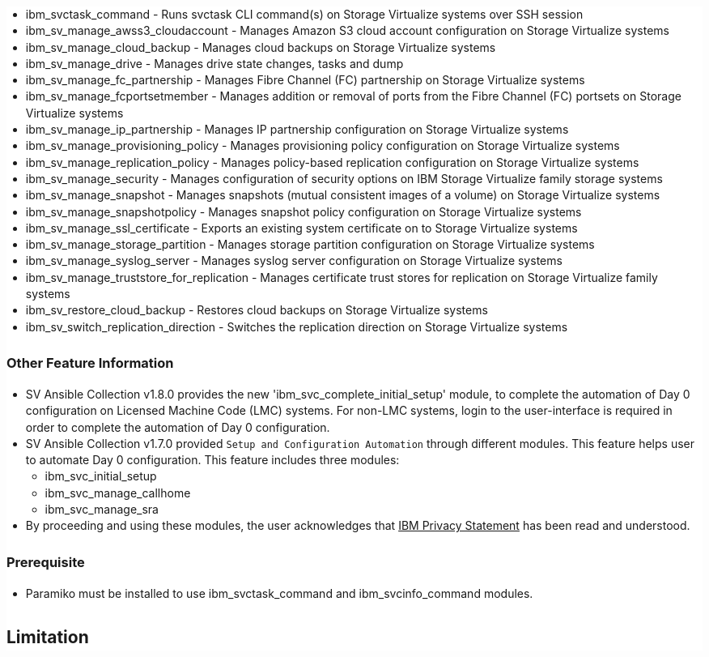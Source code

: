 - ibm_svctask_command - Runs svctask CLI command(s) on Storage Virtualize systems over SSH session
- ibm_sv_manage_awss3_cloudaccount - Manages Amazon S3 cloud account configuration on Storage Virtualize systems
- ibm_sv_manage_cloud_backup - Manages cloud backups on Storage Virtualize systems
- ibm_sv_manage_drive - Manages drive state changes, tasks and dump
- ibm_sv_manage_fc_partnership - Manages Fibre Channel (FC) partnership on Storage Virtualize systems
- ibm_sv_manage_fcportsetmember - Manages addition or removal of ports from the Fibre Channel (FC) portsets on Storage Virtualize systems
- ibm_sv_manage_ip_partnership - Manages IP partnership configuration on Storage Virtualize systems
- ibm_sv_manage_provisioning_policy - Manages provisioning policy configuration on Storage Virtualize systems
- ibm_sv_manage_replication_policy - Manages policy-based replication configuration on Storage Virtualize systems
- ibm_sv_manage_security - Manages configuration of security options on IBM Storage Virtualize family storage systems
- ibm_sv_manage_snapshot - Manages snapshots (mutual consistent images of a volume) on Storage Virtualize systems
- ibm_sv_manage_snapshotpolicy - Manages snapshot policy configuration on Storage Virtualize systems
- ibm_sv_manage_ssl_certificate - Exports an existing system certificate on to Storage Virtualize systems
- ibm_sv_manage_storage_partition - Manages storage partition configuration on Storage Virtualize systems
- ibm_sv_manage_syslog_server - Manages syslog server configuration on Storage Virtualize systems
- ibm_sv_manage_truststore_for_replication - Manages certificate trust stores for replication on Storage Virtualize family systems
- ibm_sv_restore_cloud_backup - Restores cloud backups on Storage Virtualize systems
- ibm_sv_switch_replication_direction - Switches the replication direction on Storage Virtualize systems

### Other Feature Information
- SV Ansible Collection v1.8.0 provides the new 'ibm_svc_complete_initial_setup' module, to complete the automation of Day 0 configuration on Licensed Machine Code (LMC) systems.
  For non-LMC systems, login to the user-interface is required in order to complete the automation of Day 0 configuration.
- SV Ansible Collection v1.7.0 provided `Setup and Configuration Automation` through different modules. This feature helps user to automate Day 0 configuration.
  This feature includes three modules:
  - ibm_svc_initial_setup
  - ibm_svc_manage_callhome 
  - ibm_svc_manage_sra
- By proceeding and using these modules, the user acknowledges that [IBM Privacy Statement](https://www.ibm.com/privacy) has been read and understood.

### Prerequisite

- Paramiko must be installed to use ibm_svctask_command and ibm_svcinfo_command modules.

## Limitation
